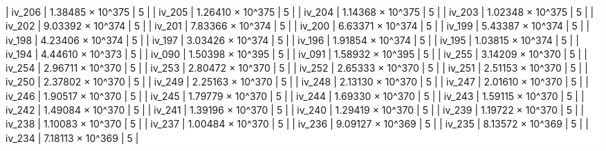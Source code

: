 | iv_206 | 1.38485 × 10^375 | 5 |
| iv_205 | 1.26410 × 10^375 | 5 |
| iv_204 | 1.14368 × 10^375 | 5 |
| iv_203 | 1.02348 × 10^375 | 5 |
| iv_202 | 9.03392 × 10^374 | 5 |
| iv_201 | 7.83366 × 10^374 | 5 |
| iv_200 | 6.63371 × 10^374 | 5 |
| iv_199 | 5.43387 × 10^374 | 5 |
| iv_198 | 4.23406 × 10^374 | 5 |
| iv_197 | 3.03426 × 10^374 | 5 |
| iv_196 | 1.91854 × 10^374 | 5 |
| iv_195 | 1.03815 × 10^374 | 5 |
| iv_194 | 4.44610 × 10^373 | 5 |
| iv_090 | 1.50398 × 10^395 | 5 |
| iv_091 | 1.58932 × 10^395 | 5 |
| iv_255 | 3.14209 × 10^370 | 5 |
| iv_254 | 2.96711 × 10^370 | 5 |
| iv_253 | 2.80472 × 10^370 | 5 |
| iv_252 | 2.65333 × 10^370 | 5 |
| iv_251 | 2.51153 × 10^370 | 5 |
| iv_250 | 2.37802 × 10^370 | 5 |
| iv_249 | 2.25163 × 10^370 | 5 |
| iv_248 | 2.13130 × 10^370 | 5 |
| iv_247 | 2.01610 × 10^370 | 5 |
| iv_246 | 1.90517 × 10^370 | 5 |
| iv_245 | 1.79779 × 10^370 | 5 |
| iv_244 | 1.69330 × 10^370 | 5 |
| iv_243 | 1.59115 × 10^370 | 5 |
| iv_242 | 1.49084 × 10^370 | 5 |
| iv_241 | 1.39196 × 10^370 | 5 |
| iv_240 | 1.29419 × 10^370 | 5 |
| iv_239 | 1.19722 × 10^370 | 5 |
| iv_238 | 1.10083 × 10^370 | 5 |
| iv_237 | 1.00484 × 10^370 | 5 |
| iv_236 | 9.09127 × 10^369 | 5 |
| iv_235 | 8.13572 × 10^369 | 5 |
| iv_234 | 7.18113 × 10^369 | 5 |